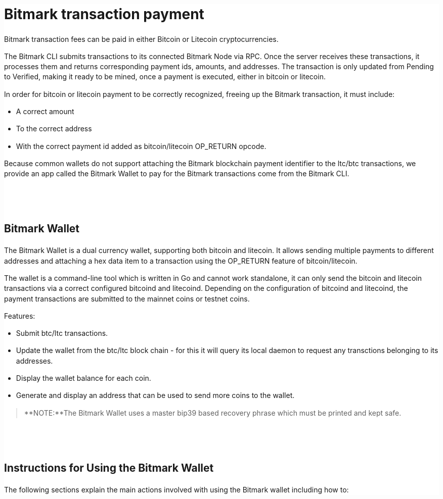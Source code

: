 # Bitmark transaction payment

Bitmark transaction fees can be paid in either Bitcoin or Litecoin cryptocurrencies.

The Bitmark CLI submits transactions to its connected Bitmark Node via RPC. Once the server receives these transactions, it processes them and returns corresponding payment ids, amounts, and addresses. The transaction is only updated from Pending to Verified, making it ready to be mined, once a payment is executed, either in bitcoin or litecoin.

In order for bitcoin or litecoin payment to be correctly recognized, freeing up the Bitmark transaction, it must include:

* A correct amount

* To the correct address

* With the correct payment id added as bitcoin/litecoin OP_RETURN opcode.

Because common wallets do not support attaching the Bitmark blockchain payment identifier to the ltc/btc transactions, we provide an app called the Bitmark Wallet to pay for the Bitmark transactions come from the Bitmark CLI.

<br>
<br>

## Bitmark Wallet

The Bitmark Wallet is a dual currency wallet, supporting both bitcoin and litecoin. It allows sending multiple payments to different addresses and attaching a hex data item to a transaction using the OP_RETURN feature of bitcoin/litecoin.

The wallet is a command-line tool which is written in Go and cannot work standalone, it can only send the bitcoin and litecoin transactions via a correct configured bitcoind and litecoind. Depending on the configuration of bitcoind and litecoind, the payment transactions are submitted to the mainnet coins or testnet coins.

Features:

* Submit btc/ltc transactions.

* Update the wallet from the btc/ltc block chain - for this it will query its local daemon to request any transctions belonging to its addresses.

* Display the wallet balance for each coin.

* Generate and display an address that can be used to send more coins to the wallet.

> **NOTE:**The Bitmark Wallet uses a master bip39 based recovery phrase which must be printed and kept safe.

<br>
<br>

## Instructions for Using the Bitmark Wallet

The following sections explain the main actions involved with using the Bitmark wallet including how to:
